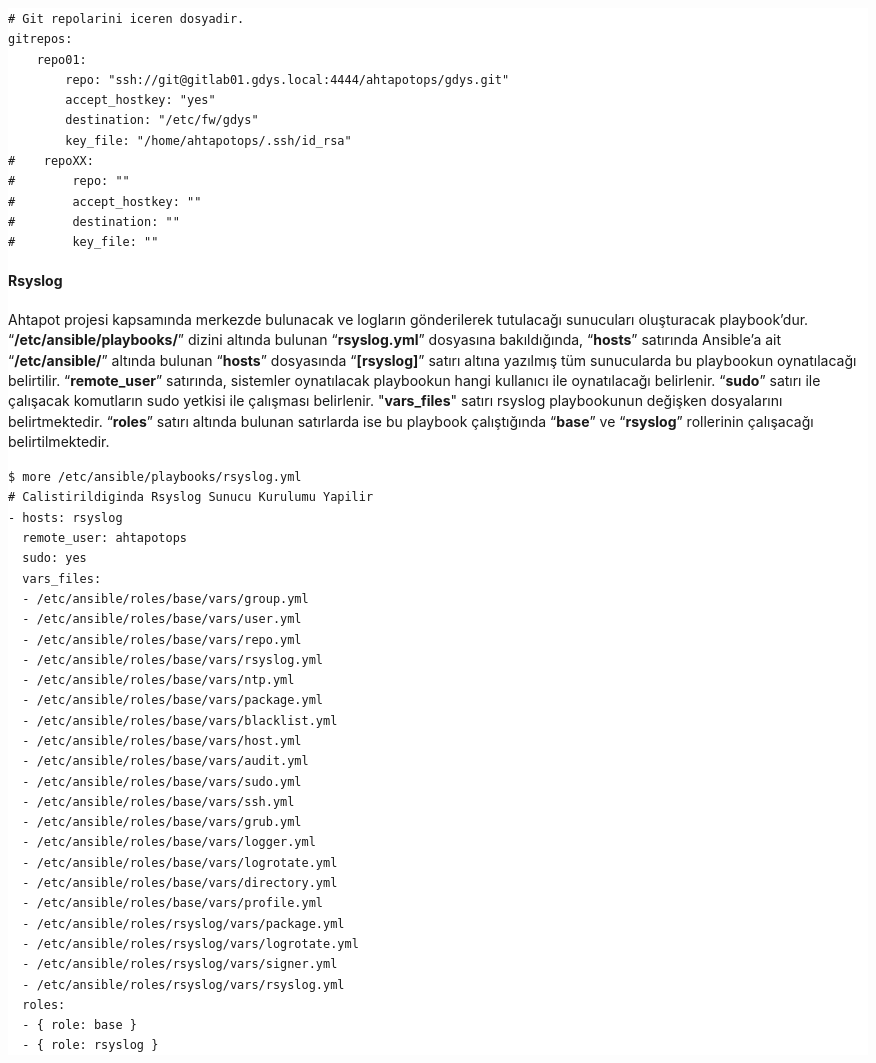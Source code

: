```
# Git repolarini iceren dosyadir.
gitrepos:
    repo01:
        repo: "ssh://git@gitlab01.gdys.local:4444/ahtapotops/gdys.git"
        accept_hostkey: "yes"
        destination: "/etc/fw/gdys"
        key_file: "/home/ahtapotops/.ssh/id_rsa"
#    repoXX:
#        repo: ""
#        accept_hostkey: ""
#        destination: ""
#        key_file: ""
```

#### Rsyslog

Ahtapot projesi kapsamında merkezde bulunacak ve logların gönderilerek tutulacağı sunucuları oluşturacak playbook’dur. “**/etc/ansible/playbooks/**” dizini altında bulunan “**rsyslog.yml**” dosyasına bakıldığında, “**hosts**” satırında Ansible’a ait “**/etc/ansible/**” altında bulunan “**hosts**” dosyasında “**[rsyslog]**” satırı altına yazılmış tüm sunucularda bu playbookun oynatılacağı belirtilir. “**remote_user**” satırında, sistemler oynatılacak playbookun hangi kullanıcı ile oynatılacağı belirlenir. “**sudo**” satırı ile çalışacak komutların sudo yetkisi ile çalışması belirlenir. "**vars_files**" satırı rsyslog playbookunun değişken dosyalarını belirtmektedir. “**roles**” satırı altında bulunan satırlarda ise bu playbook çalıştığında “**base**” ve “**rsyslog**” rollerinin çalışacağı belirtilmektedir. 

```
$ more /etc/ansible/playbooks/rsyslog.yml
# Calistirildiginda Rsyslog Sunucu Kurulumu Yapilir
- hosts: rsyslog
  remote_user: ahtapotops
  sudo: yes
  vars_files:
  - /etc/ansible/roles/base/vars/group.yml
  - /etc/ansible/roles/base/vars/user.yml
  - /etc/ansible/roles/base/vars/repo.yml
  - /etc/ansible/roles/base/vars/rsyslog.yml
  - /etc/ansible/roles/base/vars/ntp.yml
  - /etc/ansible/roles/base/vars/package.yml
  - /etc/ansible/roles/base/vars/blacklist.yml
  - /etc/ansible/roles/base/vars/host.yml
  - /etc/ansible/roles/base/vars/audit.yml
  - /etc/ansible/roles/base/vars/sudo.yml
  - /etc/ansible/roles/base/vars/ssh.yml
  - /etc/ansible/roles/base/vars/grub.yml
  - /etc/ansible/roles/base/vars/logger.yml
  - /etc/ansible/roles/base/vars/logrotate.yml
  - /etc/ansible/roles/base/vars/directory.yml
  - /etc/ansible/roles/base/vars/profile.yml
  - /etc/ansible/roles/rsyslog/vars/package.yml
  - /etc/ansible/roles/rsyslog/vars/logrotate.yml
  - /etc/ansible/roles/rsyslog/vars/signer.yml
  - /etc/ansible/roles/rsyslog/vars/rsyslog.yml
  roles:
  - { role: base }
  - { role: rsyslog }
```
